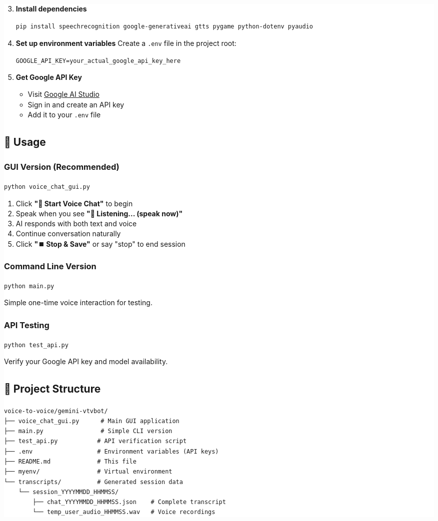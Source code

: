 3. **Install dependencies**
   ```bash
   pip install speechrecognition google-generativeai gtts pygame python-dotenv pyaudio
   ```

4. **Set up environment variables**
   Create a `.env` file in the project root:
   ```env
   GOOGLE_API_KEY=your_actual_google_api_key_here
   ```

5. **Get Google API Key**
   - Visit [Google AI Studio](https://aistudio.google.com/app/apikey)
   - Sign in and create an API key
   - Add it to your `.env` file

## 🎯 Usage

### GUI Version (Recommended)
```bash
python voice_chat_gui.py
```

1. Click **"🎤 Start Voice Chat"** to begin
2. Speak when you see **"🎤 Listening... (speak now)"**
3. AI responds with both text and voice
4. Continue conversation naturally
5. Click **"⏹️ Stop & Save"** or say "stop" to end session

### Command Line Version
```bash
python main.py
```
Simple one-time voice interaction for testing.

### API Testing
```bash
python test_api.py
```
Verify your Google API key and model availability.

## 📁 Project Structure

```
voice-to-voice/gemini-vtvbot/
├── voice_chat_gui.py      # Main GUI application
├── main.py                # Simple CLI version
├── test_api.py           # API verification script
├── .env                  # Environment variables (API keys)
├── README.md             # This file
├── myenv/                # Virtual environment
└── transcripts/          # Generated session data
    └── session_YYYYMMDD_HHMMSS/
        ├── chat_YYYYMMDD_HHMMSS.json    # Complete transcript
        └── temp_user_audio_HHMMSS.wav   # Voice recordings
```
